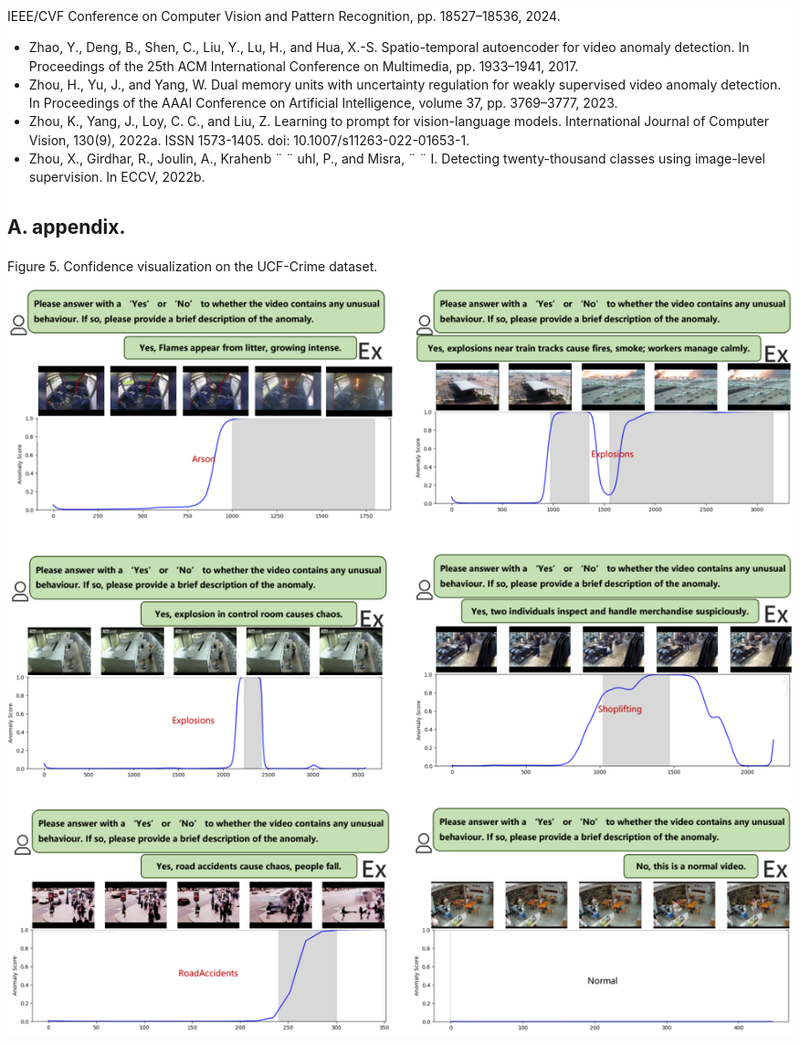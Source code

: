 IEEE/CVF Conference on Computer Vision and Pattern Recognition, pp. 18527–18536, 2024.

- Zhao, Y., Deng, B., Shen, C., Liu, Y., Lu, H., and Hua, X.-S. Spatio-temporal autoencoder for video anomaly detection. In Proceedings of the 25th ACM International Conference on Multimedia, pp. 1933–1941, 2017.
- Zhou, H., Yu, J., and Yang, W. Dual memory units with uncertainty regulation for weakly supervised video anomaly detection. In Proceedings of the AAAI Conference on Artificial Intelligence, volume 37, pp. 3769–3777, 2023.
- Zhou, K., Yang, J., Loy, C. C., and Liu, Z. Learning to prompt for vision-language models. International Journal of Computer Vision, 130(9), 2022a. ISSN 1573-1405. doi: 10.1007/s11263-022-01653-1.
- Zhou, X., Girdhar, R., Joulin, A., Krahenb ¨ ¨ uhl, P., and Misra, ¨ ¨ I. Detecting twenty-thousand classes using image-level supervision. In ECCV, 2022b.

## A. appendix.

Figure 5. Confidence visualization on the UCF-Crime dataset.

![Image](artifacts/image_000005_494ceeea5c3bbfb18ed10b798ba602111dccfd20436a65a4da95eaaff56bf86a.png)
